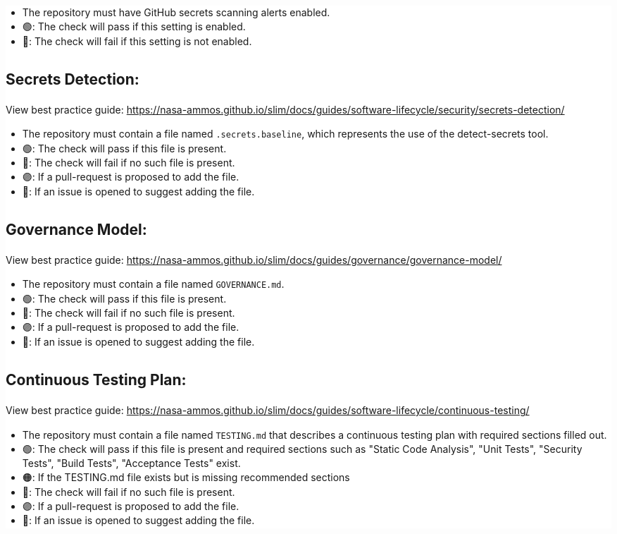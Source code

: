 - The repository must have GitHub secrets scanning alerts enabled.
- 🟢: The check will pass if this setting is enabled.
- 🔴: The check will fail if this setting is not enabled.


## Secrets Detection:
View best practice guide: https://nasa-ammos.github.io/slim/docs/guides/software-lifecycle/security/secrets-detection/

- The repository must contain a file named `.secrets.baseline`, which represents the use of the detect-secrets tool.
- 🟢: The check will pass if this file is present.
- 🔴: The check will fail if no such file is present.
- 🟣: If a pull-request is proposed to add the file.
- 🔵: If an issue is opened to suggest adding the file.

## Governance Model:
View best practice guide: https://nasa-ammos.github.io/slim/docs/guides/governance/governance-model/

- The repository must contain a file named `GOVERNANCE.md`.
- 🟢: The check will pass if this file is present.
- 🔴: The check will fail if no such file is present.
- 🟣: If a pull-request is proposed to add the file.
- 🔵: If an issue is opened to suggest adding the file.    

## Continuous Testing Plan:
View best practice guide: https://nasa-ammos.github.io/slim/docs/guides/software-lifecycle/continuous-testing/

- The repository must contain a file named `TESTING.md` that describes a continuous testing plan with required sections filled out.
- 🟢: The check will pass if this file is present and required sections such as "Static Code Analysis", "Unit Tests", "Security Tests", "Build Tests", "Acceptance Tests" exist.
- 🟠: If the TESTING.md file exists but is missing recommended sections
- 🔴: The check will fail if no such file is present.
- 🟣: If a pull-request is proposed to add the file.
- 🔵: If an issue is opened to suggest adding the file.  

